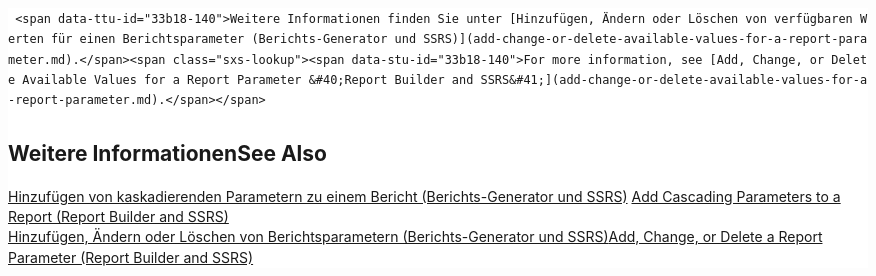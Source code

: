      <span data-ttu-id="33b18-140">Weitere Informationen finden Sie unter [Hinzufügen, Ändern oder Löschen von verfügbaren Werten für einen Berichtsparameter (Berichts-Generator und SSRS)](add-change-or-delete-available-values-for-a-report-parameter.md).</span><span class="sxs-lookup"><span data-stu-id="33b18-140">For more information, see [Add, Change, or Delete Available Values for a Report Parameter &#40;Report Builder and SSRS&#41;](add-change-or-delete-available-values-for-a-report-parameter.md).</span></span>  
  
## <a name="see-also"></a><span data-ttu-id="33b18-141">Weitere Informationen</span><span class="sxs-lookup"><span data-stu-id="33b18-141">See Also</span></span>  
 <span data-ttu-id="33b18-142">[Hinzufügen von kaskadierenden Parametern zu einem Bericht &#40;Berichts-Generator und SSRS&#41;](add-cascading-parameters-to-a-report-report-builder-and-ssrs.md) </span><span class="sxs-lookup"><span data-stu-id="33b18-142">[Add Cascading Parameters to a Report &#40;Report Builder and SSRS&#41;](add-cascading-parameters-to-a-report-report-builder-and-ssrs.md) </span></span>  
 [<span data-ttu-id="33b18-143">Hinzufügen, Ändern oder Löschen von Berichtsparametern &#40;Berichts-Generator und SSRS&#41;</span><span class="sxs-lookup"><span data-stu-id="33b18-143">Add, Change, or Delete a Report Parameter &#40;Report Builder and SSRS&#41;</span></span>](add-change-or-delete-a-report-parameter-report-builder-and-ssrs.md)  
  
  
